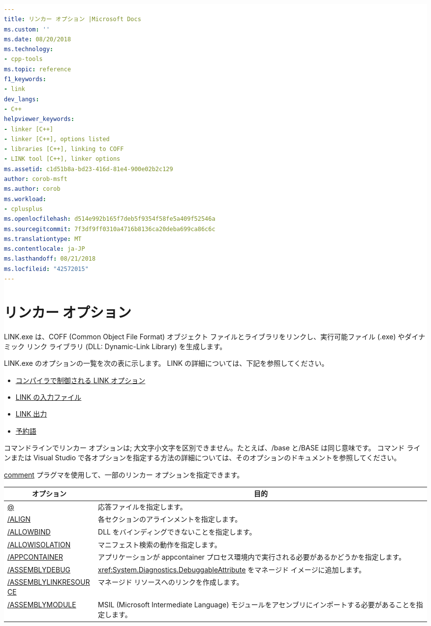 ```yaml
---
title: リンカー オプション |Microsoft Docs
ms.custom: ''
ms.date: 08/20/2018
ms.technology:
- cpp-tools
ms.topic: reference
f1_keywords:
- link
dev_langs:
- C++
helpviewer_keywords:
- linker [C++]
- linker [C++], options listed
- libraries [C++], linking to COFF
- LINK tool [C++], linker options
ms.assetid: c1d51b8a-bd23-416d-81e4-900e02b2c129
author: corob-msft
ms.author: corob
ms.workload:
- cplusplus
ms.openlocfilehash: d514e992b165f7deb5f9354f58fe5a409f52546a
ms.sourcegitcommit: 7f3df9ff0310a4716b8136ca20deba699ca86c6c
ms.translationtype: MT
ms.contentlocale: ja-JP
ms.lasthandoff: 08/21/2018
ms.locfileid: "42572015"
---
```

# <a name="linker-options"></a>リンカー オプション

LINK.exe は、COFF (Common Object File Format) オブジェクト ファイルとライブラリをリンクし、実行可能ファイル (.exe) やダイナミック リンク ライブラリ (DLL: Dynamic-Link Library) を生成します。

LINK.exe のオプションの一覧を次の表に示します。 LINK の詳細については、下記を参照してください。

- [コンパイラで制御される LINK オプション](../../build/reference/compiler-controlled-link-options.md)

- [LINK の入力ファイル](../../build/reference/link-input-files.md)

- [LINK 出力](../../build/reference/link-output.md)

- [予約語](../../build/reference/reserved-words.md)

コマンドラインでリンカー オプションは; 大文字小文字を区別できません。たとえば、/base と/BASE は同じ意味です。 コマンド ラインまたは Visual Studio で各オプションを指定する方法の詳細については、そのオプションのドキュメントを参照してください。

[comment](../../preprocessor/comment-c-cpp.md) プラグマを使用して、一部のリンカー オプションを指定できます。

|オプション|目的|
|------------|-------------|
|[@](../../build/reference/at-specify-a-linker-response-file.md)|応答ファイルを指定します。|
|[/ALIGN](../../build/reference/align-section-alignment.md)|各セクションのアラインメントを指定します。|
|[/ALLOWBIND](../../build/reference/allowbind-prevent-dll-binding.md)|DLL をバインディングできないことを指定します。|
|[/ALLOWISOLATION](../../build/reference/allowisolation-manifest-lookup.md)|マニフェスト検索の動作を指定します。|
|[/APPCONTAINER](../../build/reference/appcontainer-windows-store-app.md)|アプリケーションが appcontainer プロセス環境内で実行される必要があるかどうかを指定します。|
|[/ASSEMBLYDEBUG](../../build/reference/assemblydebug-add-debuggableattribute.md)|<xref:System.Diagnostics.DebuggableAttribute> をマネージド イメージに追加します。|
|[/ASSEMBLYLINKRESOURCE](../../build/reference/assemblylinkresource-link-to-dotnet-framework-resource.md)|マネージド リソースへのリンクを作成します。|
|[/ASSEMBLYMODULE](../../build/reference/assemblymodule-add-a-msil-module-to-the-assembly.md)|MSIL (Microsoft Intermediate Language) モジュールをアセンブリにインポートする必要があることを指定します。|